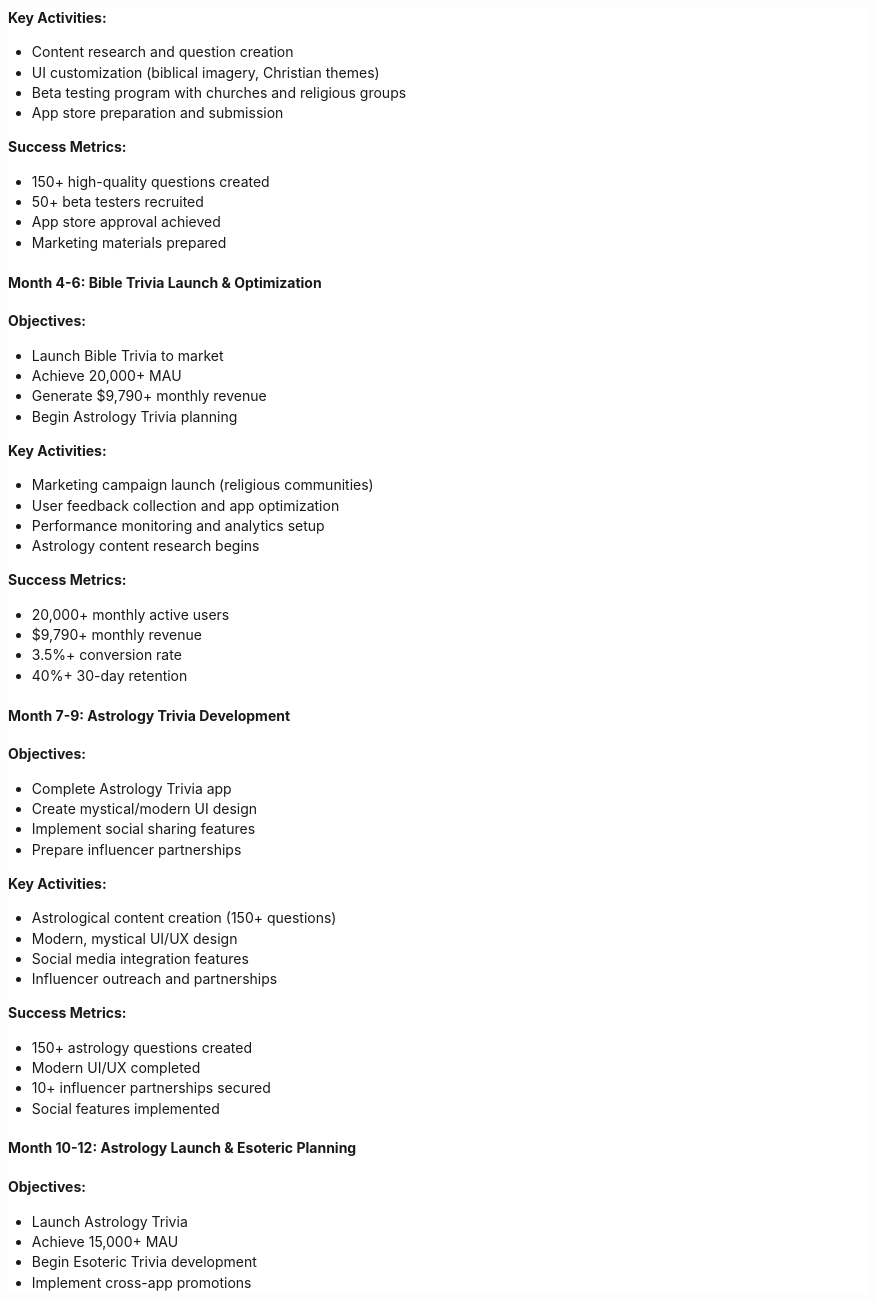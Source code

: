 **Key Activities:**
- Content research and question creation
- UI customization (biblical imagery, Christian themes)
- Beta testing program with churches and religious groups
- App store preparation and submission

**Success Metrics:**
- 150+ high-quality questions created
- 50+ beta testers recruited
- App store approval achieved
- Marketing materials prepared

#### **Month 4-6: Bible Trivia Launch & Optimization**
**Objectives:**
- Launch Bible Trivia to market
- Achieve 20,000+ MAU
- Generate $9,790+ monthly revenue
- Begin Astrology Trivia planning

**Key Activities:**
- Marketing campaign launch (religious communities)
- User feedback collection and app optimization
- Performance monitoring and analytics setup
- Astrology content research begins

**Success Metrics:**
- 20,000+ monthly active users
- $9,790+ monthly revenue
- 3.5%+ conversion rate
- 40%+ 30-day retention

#### **Month 7-9: Astrology Trivia Development**
**Objectives:**
- Complete Astrology Trivia app
- Create mystical/modern UI design
- Implement social sharing features
- Prepare influencer partnerships

**Key Activities:**
- Astrological content creation (150+ questions)
- Modern, mystical UI/UX design
- Social media integration features
- Influencer outreach and partnerships

**Success Metrics:**
- 150+ astrology questions created
- Modern UI/UX completed
- 10+ influencer partnerships secured
- Social features implemented

#### **Month 10-12: Astrology Launch & Esoteric Planning**
**Objectives:**
- Launch Astrology Trivia
- Achieve 15,000+ MAU
- Begin Esoteric Trivia development
- Implement cross-app promotions
